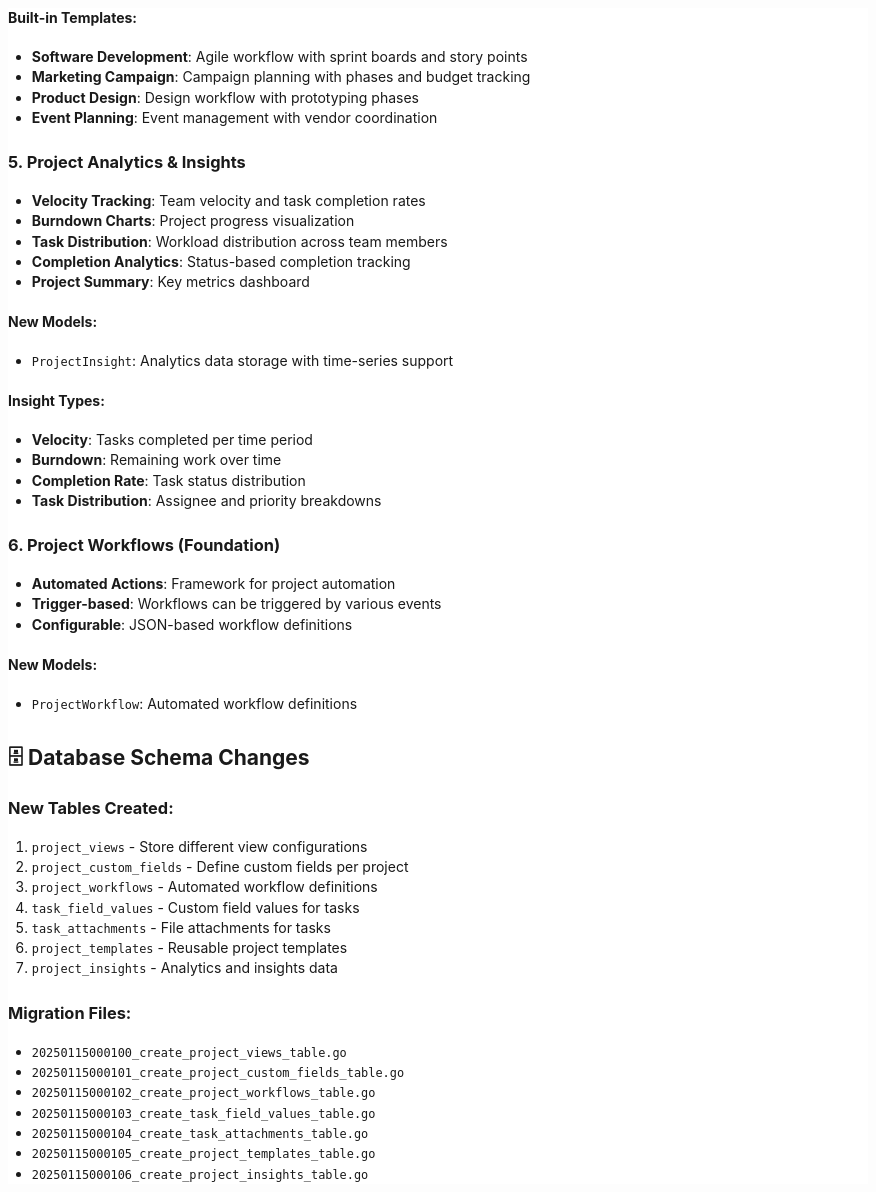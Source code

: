 #### Built-in Templates:
- **Software Development**: Agile workflow with sprint boards and story points
- **Marketing Campaign**: Campaign planning with phases and budget tracking
- **Product Design**: Design workflow with prototyping phases
- **Event Planning**: Event management with vendor coordination

### 5. Project Analytics & Insights
- **Velocity Tracking**: Team velocity and task completion rates
- **Burndown Charts**: Project progress visualization
- **Task Distribution**: Workload distribution across team members
- **Completion Analytics**: Status-based completion tracking
- **Project Summary**: Key metrics dashboard

#### New Models:
- `ProjectInsight`: Analytics data storage with time-series support

#### Insight Types:
- **Velocity**: Tasks completed per time period
- **Burndown**: Remaining work over time
- **Completion Rate**: Task status distribution
- **Task Distribution**: Assignee and priority breakdowns

### 6. Project Workflows (Foundation)
- **Automated Actions**: Framework for project automation
- **Trigger-based**: Workflows can be triggered by various events
- **Configurable**: JSON-based workflow definitions

#### New Models:
- `ProjectWorkflow`: Automated workflow definitions

## 🗄️ Database Schema Changes

### New Tables Created:
1. `project_views` - Store different view configurations
2. `project_custom_fields` - Define custom fields per project
3. `project_workflows` - Automated workflow definitions
4. `task_field_values` - Custom field values for tasks
5. `task_attachments` - File attachments for tasks
6. `project_templates` - Reusable project templates
7. `project_insights` - Analytics and insights data

### Migration Files:
- `20250115000100_create_project_views_table.go`
- `20250115000101_create_project_custom_fields_table.go`
- `20250115000102_create_project_workflows_table.go`
- `20250115000103_create_task_field_values_table.go`
- `20250115000104_create_task_attachments_table.go`
- `20250115000105_create_project_templates_table.go`
- `20250115000106_create_project_insights_table.go`
